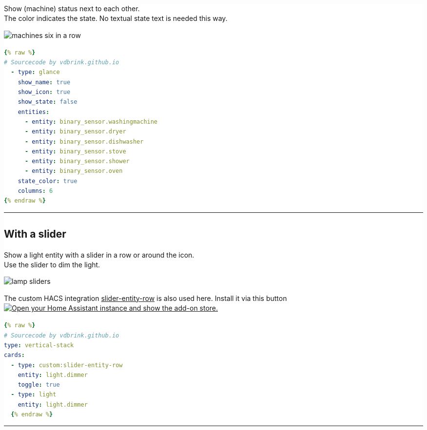 Show (machine) status next to each other.\
The color indicates the state. No textual state text is needed this way.

<img src="images_layout/layout_machines.png" alt="machines six in a row" width="400px">

```yaml
{% raw %}
# Sourcecode by vdbrink.github.io
  - type: glance
    show_name: true
    show_icon: true
    show_state: false
    entities:
      - entity: binary_sensor.washingmachine
      - entity: binary_sensor.dryer
      - entity: binary_sensor.dishwasher
      - entity: binary_sensor.stove
      - entity: binary_sensor.shower
      - entity: binary_sensor.oven
    state_color: true
    columns: 6
{% endraw %}
```

---
## With a slider

Show a light entity with a slider in a row or around the icon.\
Use the slider to dim the light.

<img src="images_layout/layout_lamp_slider.png" alt="lamp sliders" width="400px">

The custom HACS integration [slider-entity-row](homeassistant_dashboard_hacs#slider-entity-row) is also used here. 
Install it via this button
[![Open your Home Assistant instance and show the add-on store.](https://my.home-assistant.io/badges/hacs_repository.svg)](https://my.home-assistant.io/redirect/hacs_repository/?owner=thomasloven&repository=lovelace-slider-entity-row&category=integration)

```yaml
{% raw %}
# Sourcecode by vdbrink.github.io
type: vertical-stack
cards:
  - type: custom:slider-entity-row
    entity: light.dimmer
    toggle: true
  - type: light
    entity: light.dimmer
  {% endraw %}
```

---
